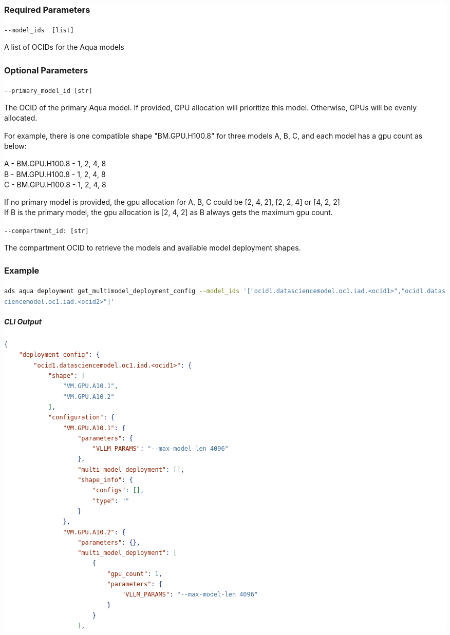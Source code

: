 ### Required Parameters

`--model_ids  [list]`

A list of OCIDs for the Aqua models <br>

### Optional Parameters

`--primary_model_id [str]`

The OCID of the primary Aqua model. If provided, GPU allocation will prioritize this model. Otherwise, GPUs will be evenly allocated. <br>

For example, there is one compatible shape "BM.GPU.H100.8" for three models A, B, C, and each model has a gpu count as below: <br>

A - BM.GPU.H100.8 - 1, 2, 4, 8 <br>
B - BM.GPU.H100.8 - 1, 2, 4, 8 <br>
C - BM.GPU.H100.8 - 1, 2, 4, 8 <br>

If no primary model is provided, the gpu allocation for A, B, C could be [2, 4, 2], [2, 2, 4] or [4, 2, 2] <br>
If B is the primary model, the gpu allocation is [2, 4, 2] as B always gets the maximum gpu count. <br>

`--compartment_id: [str]`

The compartment OCID to retrieve the models and available model deployment shapes.

### Example

```bash
ads aqua deployment get_multimodel_deployment_config --model_ids '["ocid1.datasciencemodel.oc1.iad.<ocid1>","ocid1.datasciencemodel.oc1.iad.<ocid2>"]'

```

##### CLI Output

```json
{
    "deployment_config": {
        "ocid1.datasciencemodel.oc1.iad.<ocid1>": {
            "shape": [
                "VM.GPU.A10.1",
                "VM.GPU.A10.2"
            ],
            "configuration": {
                "VM.GPU.A10.1": {
                    "parameters": {
                        "VLLM_PARAMS": "--max-model-len 4096"
                    },
                    "multi_model_deployment": [],
                    "shape_info": {
                        "configs": [],
                        "type": ""
                    }
                },
                "VM.GPU.A10.2": {
                    "parameters": {},
                    "multi_model_deployment": [
                        {
                            "gpu_count": 1,
                            "parameters": {
                                "VLLM_PARAMS": "--max-model-len 4096"
                            }
                        }
                    ],
```